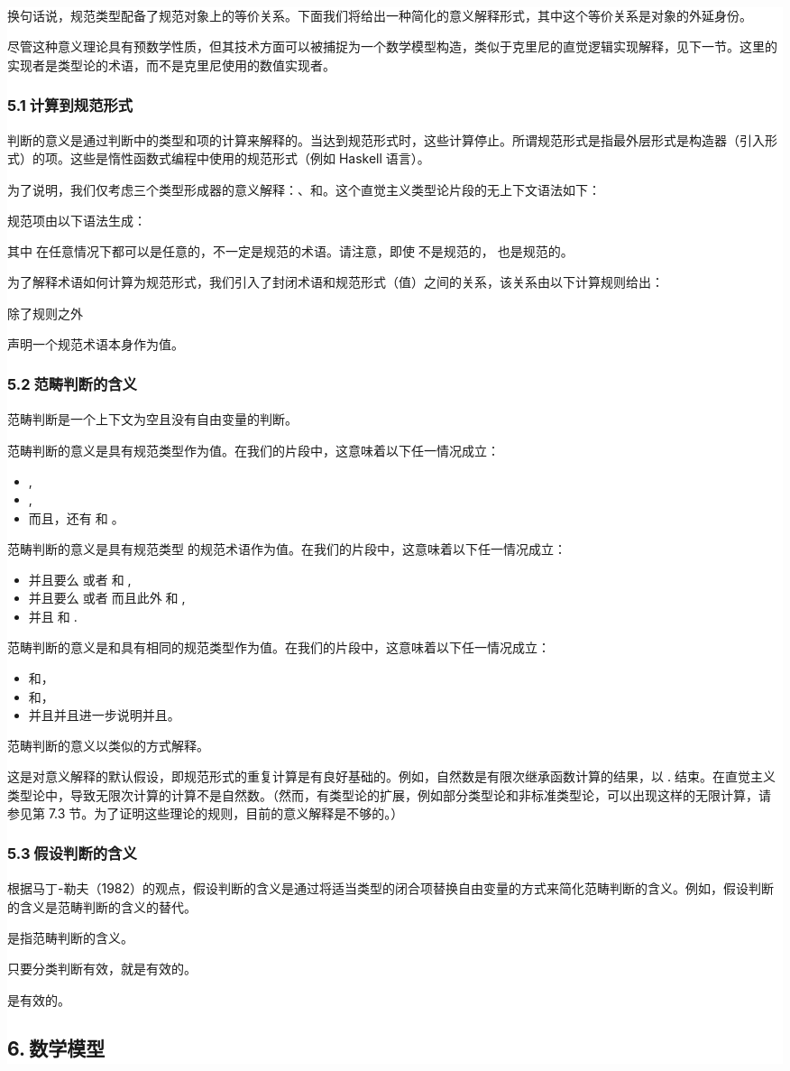 换句话说，规范类型配备了规范对象上的等价关系。下面我们将给出一种简化的意义解释形式，其中这个等价关系是对象的外延身份。

尽管这种意义理论具有预数学性质，但其技术方面可以被捕捉为一个数学模型构造，类似于克里尼的直觉逻辑实现解释，见下一节。这里的实现者是类型论的术语，而不是克里尼使用的数值实现者。

### 5.1 计算到规范形式

判断的意义是通过判断中的类型和项的计算来解释的。当达到规范形式时，这些计算停止。所谓规范形式是指最外层形式是构造器（引入形式）的项。这些是惰性函数式编程中使用的规范形式（例如 Haskell 语言）。

为了说明，我们仅考虑三个类型形成器的意义解释：、和。这个直觉主义类型论片段的无上下文语法如下：

规范项由以下语法生成：

其中  在任意情况下都可以是任意的，不一定是规范的术语。请注意，即使  不是规范的，  也是规范的。

为了解释术语如何计算为规范形式，我们引入了封闭术语和规范形式（值）之间的关系，该关系由以下计算规则给出：

除了规则之外

声明一个规范术语本身作为值。

### 5.2 范畴判断的含义

范畴判断是一个上下文为空且没有自由变量的判断。

范畴判断的意义是具有规范类型作为值。在我们的片段中，这意味着以下任一情况成立：

* ,
* ,
* 而且，还有 和 。

范畴判断的意义是具有规范类型 的规范术语作为值。在我们的片段中，这意味着以下任一情况成立：

* 并且要么  或者  和 ,
* 并且要么  或者  而且此外  和 ,
* 并且  和 .

范畴判断的意义是和具有相同的规范类型作为值。在我们的片段中，这意味着以下任一情况成立：

* 和，
* 和，
* 并且并且进一步说明并且。

范畴判断的意义以类似的方式解释。

这是对意义解释的默认假设，即规范形式的重复计算是有良好基础的。例如，自然数是有限次继承函数计算的结果，以 . 结束。在直觉主义类型论中，导致无限次计算的计算不是自然数。（然而，有类型论的扩展，例如部分类型论和非标准类型论，可以出现这样的无限计算，请参见第 7.3 节。为了证明这些理论的规则，目前的意义解释是不够的。）

### 5.3 假设判断的含义

根据马丁-勒夫（1982）的观点，假设判断的含义是通过将适当类型的闭合项替换自由变量的方式来简化范畴判断的含义。例如，假设判断的含义是范畴判断的含义的替代。

是指范畴判断的含义。

只要分类判断有效，就是有效的。

 是有效的。

## 6. 数学模型
